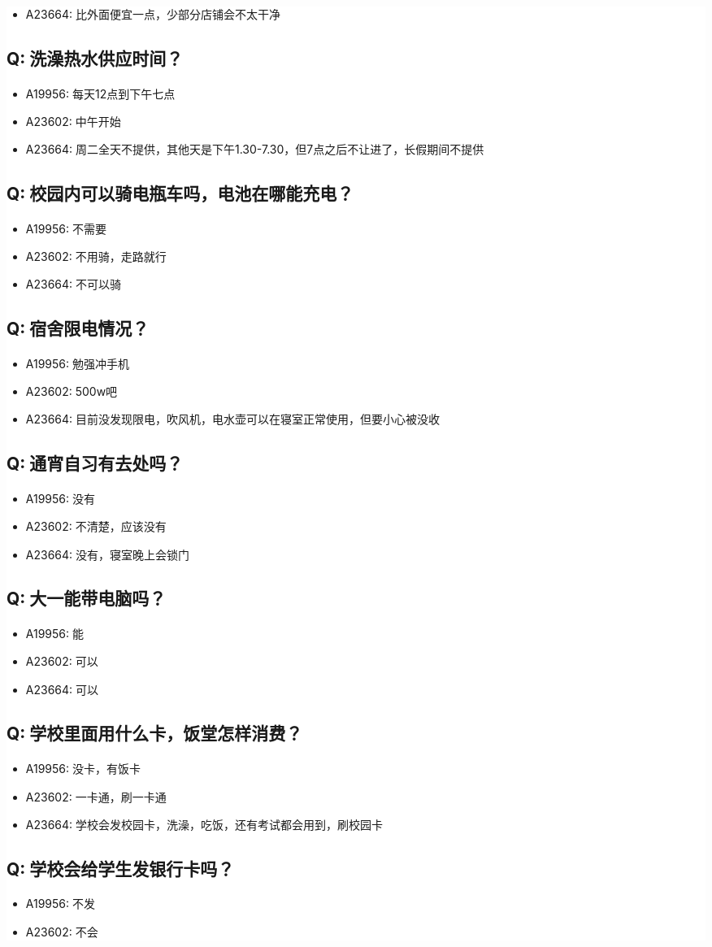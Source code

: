 - A23664: 比外面便宜一点，少部分店铺会不太干净

## Q: 洗澡热水供应时间？

- A19956: 每天12点到下午七点

- A23602: 中午开始

- A23664: 周二全天不提供，其他天是下午1.30-7.30，但7点之后不让进了，长假期间不提供

## Q: 校园内可以骑电瓶车吗，电池在哪能充电？

- A19956: 不需要

- A23602: 不用骑，走路就行

- A23664: 不可以骑

## Q: 宿舍限电情况？

- A19956: 勉强冲手机

- A23602: 500w吧

- A23664: 目前没发现限电，吹风机，电水壶可以在寝室正常使用，但要小心被没收

## Q: 通宵自习有去处吗？

- A19956: 没有

- A23602: 不清楚，应该没有

- A23664: 没有，寝室晚上会锁门

## Q: 大一能带电脑吗？

- A19956: 能

- A23602: 可以

- A23664: 可以

## Q: 学校里面用什么卡，饭堂怎样消费？

- A19956: 没卡，有饭卡

- A23602: 一卡通，刷一卡通

- A23664: 学校会发校园卡，洗澡，吃饭，还有考试都会用到，刷校园卡

## Q: 学校会给学生发银行卡吗？

- A19956: 不发

- A23602: 不会
